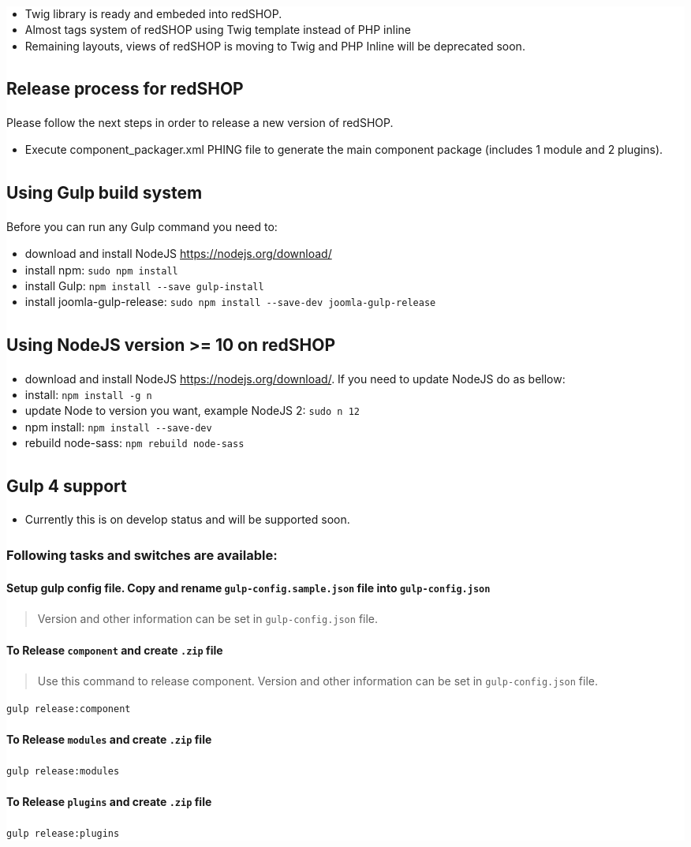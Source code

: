 - Twig library is ready and embeded into redSHOP.
- Almost tags system of redSHOP using Twig template instead of PHP inline
- Remaining layouts, views of redSHOP is moving to Twig and PHP Inline will be deprecated soon.

## Release process for redSHOP
Please follow the next steps in order to release a new version of redSHOP.

- Execute component_packager.xml PHING file to generate the main component package (includes 1 module and 2 plugins).

## Using Gulp build system

Before you can run any Gulp command you need to:

- download and install NodeJS https://nodejs.org/download/
- install npm: `sudo npm install`
- install Gulp: `npm install --save gulp-install`
- install joomla-gulp-release: `sudo npm install --save-dev joomla-gulp-release`

## Using NodeJS version >= 10 on redSHOP

- download and install NodeJS https://nodejs.org/download/. If you need to update NodeJS do as bellow:
- install: `npm install -g n`
- update Node to version you want, example NodeJS 2: `sudo n 12`
- npm install: `npm install --save-dev`
- rebuild node-sass: `npm rebuild node-sass`

## Gulp 4 support

- Currently this is on develop status and will be supported soon.

### Following tasks and switches are available:
#### Setup gulp config file. Copy and rename `gulp-config.sample.json` file into `gulp-config.json`

> Version and other information can be set in `gulp-config.json` file.

#### To Release `component` and create `.zip` file

> Use this command to release component. Version and other information can be set in `gulp-config.json` file.

    gulp release:component

#### To Release `modules` and create `.zip` file

    gulp release:modules

#### To Release `plugins` and create `.zip` file

    gulp release:plugins
